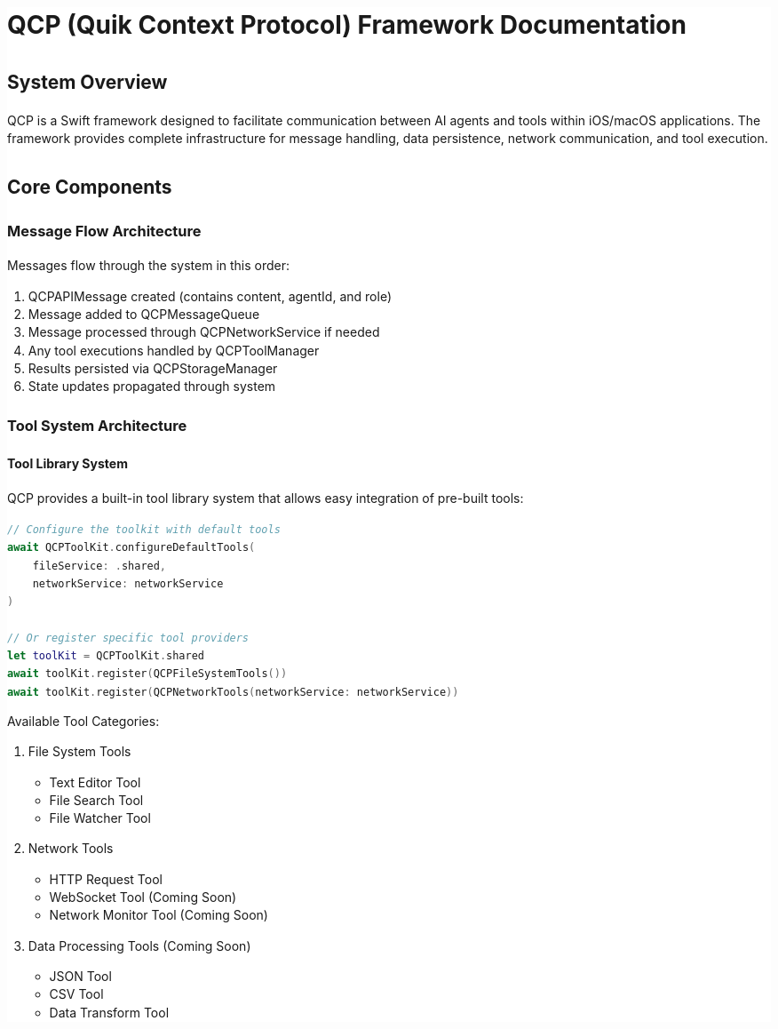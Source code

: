 # QCP (Quik Context Protocol) Framework Documentation

## System Overview
QCP is a Swift framework designed to facilitate communication between AI agents and tools within iOS/macOS applications. The framework provides complete infrastructure for message handling, data persistence, network communication, and tool execution.

## Core Components

### Message Flow Architecture
Messages flow through the system in this order:
1. QCPAPIMessage created (contains content, agentId, and role)
2. Message added to QCPMessageQueue
3. Message processed through QCPNetworkService if needed
4. Any tool executions handled by QCPToolManager
5. Results persisted via QCPStorageManager
6. State updates propagated through system

### Tool System Architecture

#### Tool Library System
QCP provides a built-in tool library system that allows easy integration of pre-built tools:

```swift
// Configure the toolkit with default tools
await QCPToolKit.configureDefaultTools(
    fileService: .shared,
    networkService: networkService
)

// Or register specific tool providers
let toolKit = QCPToolKit.shared
await toolKit.register(QCPFileSystemTools())
await toolKit.register(QCPNetworkTools(networkService: networkService))
```

Available Tool Categories:
1. File System Tools
   - Text Editor Tool
   - File Search Tool
   - File Watcher Tool

2. Network Tools
   - HTTP Request Tool
   - WebSocket Tool (Coming Soon)
   - Network Monitor Tool (Coming Soon)

3. Data Processing Tools (Coming Soon)
   - JSON Tool
   - CSV Tool
   - Data Transform Tool
